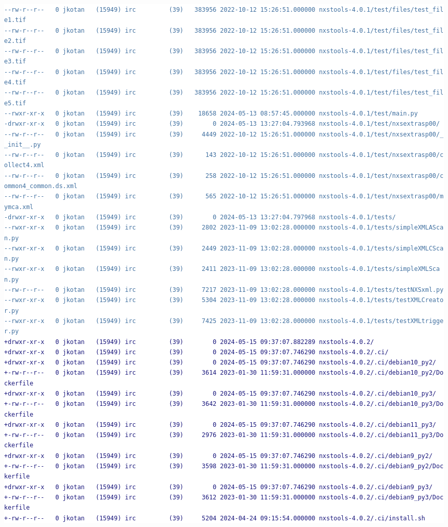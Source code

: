 ```diff
--rw-r--r--   0 jkotan   (15949) irc         (39)   383956 2022-10-12 15:26:51.000000 nxstools-4.0.1/test/files/test_file1.tif
--rw-r--r--   0 jkotan   (15949) irc         (39)   383956 2022-10-12 15:26:51.000000 nxstools-4.0.1/test/files/test_file2.tif
--rw-r--r--   0 jkotan   (15949) irc         (39)   383956 2022-10-12 15:26:51.000000 nxstools-4.0.1/test/files/test_file3.tif
--rw-r--r--   0 jkotan   (15949) irc         (39)   383956 2022-10-12 15:26:51.000000 nxstools-4.0.1/test/files/test_file4.tif
--rw-r--r--   0 jkotan   (15949) irc         (39)   383956 2022-10-12 15:26:51.000000 nxstools-4.0.1/test/files/test_file5.tif
--rwxr-xr-x   0 jkotan   (15949) irc         (39)    18658 2024-05-13 08:57:45.000000 nxstools-4.0.1/test/main.py
-drwxr-xr-x   0 jkotan   (15949) irc         (39)        0 2024-05-13 13:27:04.793968 nxstools-4.0.1/test/nxsextrasp00/
--rw-r--r--   0 jkotan   (15949) irc         (39)     4449 2022-10-12 15:26:51.000000 nxstools-4.0.1/test/nxsextrasp00/__init__.py
--rw-r--r--   0 jkotan   (15949) irc         (39)      143 2022-10-12 15:26:51.000000 nxstools-4.0.1/test/nxsextrasp00/collect4.xml
--rw-r--r--   0 jkotan   (15949) irc         (39)      258 2022-10-12 15:26:51.000000 nxstools-4.0.1/test/nxsextrasp00/common4_common.ds.xml
--rw-r--r--   0 jkotan   (15949) irc         (39)      565 2022-10-12 15:26:51.000000 nxstools-4.0.1/test/nxsextrasp00/mymca.xml
-drwxr-xr-x   0 jkotan   (15949) irc         (39)        0 2024-05-13 13:27:04.797968 nxstools-4.0.1/tests/
--rwxr-xr-x   0 jkotan   (15949) irc         (39)     2802 2023-11-09 13:02:28.000000 nxstools-4.0.1/tests/simpleXMLAScan.py
--rwxr-xr-x   0 jkotan   (15949) irc         (39)     2449 2023-11-09 13:02:28.000000 nxstools-4.0.1/tests/simpleXMLCScan.py
--rwxr-xr-x   0 jkotan   (15949) irc         (39)     2411 2023-11-09 13:02:28.000000 nxstools-4.0.1/tests/simpleXMLScan.py
--rw-r--r--   0 jkotan   (15949) irc         (39)     7217 2023-11-09 13:02:28.000000 nxstools-4.0.1/tests/testNXSxml.py
--rwxr-xr-x   0 jkotan   (15949) irc         (39)     5304 2023-11-09 13:02:28.000000 nxstools-4.0.1/tests/testXMLCreator.py
--rwxr-xr-x   0 jkotan   (15949) irc         (39)     7425 2023-11-09 13:02:28.000000 nxstools-4.0.1/tests/testXMLtrigger.py
+drwxr-xr-x   0 jkotan   (15949) irc         (39)        0 2024-05-15 09:37:07.882289 nxstools-4.0.2/
+drwxr-xr-x   0 jkotan   (15949) irc         (39)        0 2024-05-15 09:37:07.746290 nxstools-4.0.2/.ci/
+drwxr-xr-x   0 jkotan   (15949) irc         (39)        0 2024-05-15 09:37:07.746290 nxstools-4.0.2/.ci/debian10_py2/
+-rw-r--r--   0 jkotan   (15949) irc         (39)     3614 2023-01-30 11:59:31.000000 nxstools-4.0.2/.ci/debian10_py2/Dockerfile
+drwxr-xr-x   0 jkotan   (15949) irc         (39)        0 2024-05-15 09:37:07.746290 nxstools-4.0.2/.ci/debian10_py3/
+-rw-r--r--   0 jkotan   (15949) irc         (39)     3642 2023-01-30 11:59:31.000000 nxstools-4.0.2/.ci/debian10_py3/Dockerfile
+drwxr-xr-x   0 jkotan   (15949) irc         (39)        0 2024-05-15 09:37:07.746290 nxstools-4.0.2/.ci/debian11_py3/
+-rw-r--r--   0 jkotan   (15949) irc         (39)     2976 2023-01-30 11:59:31.000000 nxstools-4.0.2/.ci/debian11_py3/Dockerfile
+drwxr-xr-x   0 jkotan   (15949) irc         (39)        0 2024-05-15 09:37:07.746290 nxstools-4.0.2/.ci/debian9_py2/
+-rw-r--r--   0 jkotan   (15949) irc         (39)     3598 2023-01-30 11:59:31.000000 nxstools-4.0.2/.ci/debian9_py2/Dockerfile
+drwxr-xr-x   0 jkotan   (15949) irc         (39)        0 2024-05-15 09:37:07.746290 nxstools-4.0.2/.ci/debian9_py3/
+-rw-r--r--   0 jkotan   (15949) irc         (39)     3612 2023-01-30 11:59:31.000000 nxstools-4.0.2/.ci/debian9_py3/Dockerfile
+-rw-r--r--   0 jkotan   (15949) irc         (39)     5204 2024-04-24 09:15:54.000000 nxstools-4.0.2/.ci/install.sh
```
